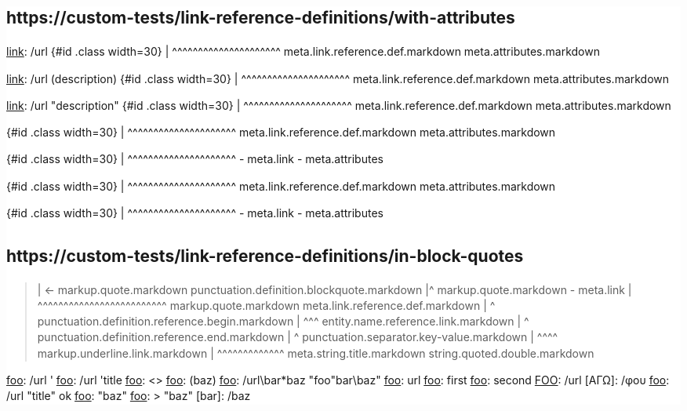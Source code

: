 ## https://custom-tests/link-reference-definitions/with-attributes

[link]: /url {#id .class width=30}
|            ^^^^^^^^^^^^^^^^^^^^^ meta.link.reference.def.markdown meta.attributes.markdown

[link]: /url (description) {#id .class width=30}
|                          ^^^^^^^^^^^^^^^^^^^^^ meta.link.reference.def.markdown meta.attributes.markdown

[link]: /url "description" {#id .class width=30}
|                          ^^^^^^^^^^^^^^^^^^^^^ meta.link.reference.def.markdown meta.attributes.markdown

[link]: 
  /url 
  {#id .class width=30}
| ^^^^^^^^^^^^^^^^^^^^^ meta.link.reference.def.markdown meta.attributes.markdown

[link]: 
  /url 

  {#id .class width=30}
| ^^^^^^^^^^^^^^^^^^^^^ - meta.link - meta.attributes

[link]: 
  /url 
  "description" 
  {#id .class width=30}
| ^^^^^^^^^^^^^^^^^^^^^ meta.link.reference.def.markdown meta.attributes.markdown

[link]: 
  /url 
  "description" 

  {#id .class width=30}
| ^^^^^^^^^^^^^^^^^^^^^ - meta.link - meta.attributes

## https://custom-tests/link-reference-definitions/in-block-quotes

> [foo]: /url "description"
| <- markup.quote.markdown punctuation.definition.blockquote.markdown
|^ markup.quote.markdown - meta.link
| ^^^^^^^^^^^^^^^^^^^^^^^^^ markup.quote.markdown meta.link.reference.def.markdown
| ^ punctuation.definition.reference.begin.markdown
|  ^^^ entity.name.reference.link.markdown
|     ^ punctuation.definition.reference.end.markdown
|      ^ punctuation.separator.key-value.markdown
|        ^^^^ markup.underline.link.markdown
|             ^^^^^^^^^^^^^ meta.string.title.markdown string.quoted.double.markdown


[foo]: /bar\* "ti\*tle"
[foo]: /f&ouml;&ouml; "f&ouml;&ouml;"
[foo]: /url "title"
[foo]: /url '
[foo]: /url 'title
[foo]: <>
[foo]: <bar>(baz)
[foo]: /url\bar\*baz "foo\"bar\baz"
[foo]: url
[foo]: first
[foo]: second
[FOO]: /url
[ΑΓΩ]: /φου
[foo]: /url "title" ok
[foo]: <bar> "baz" 
[foo]: <bar>> "baz" 
[bar]: /baz